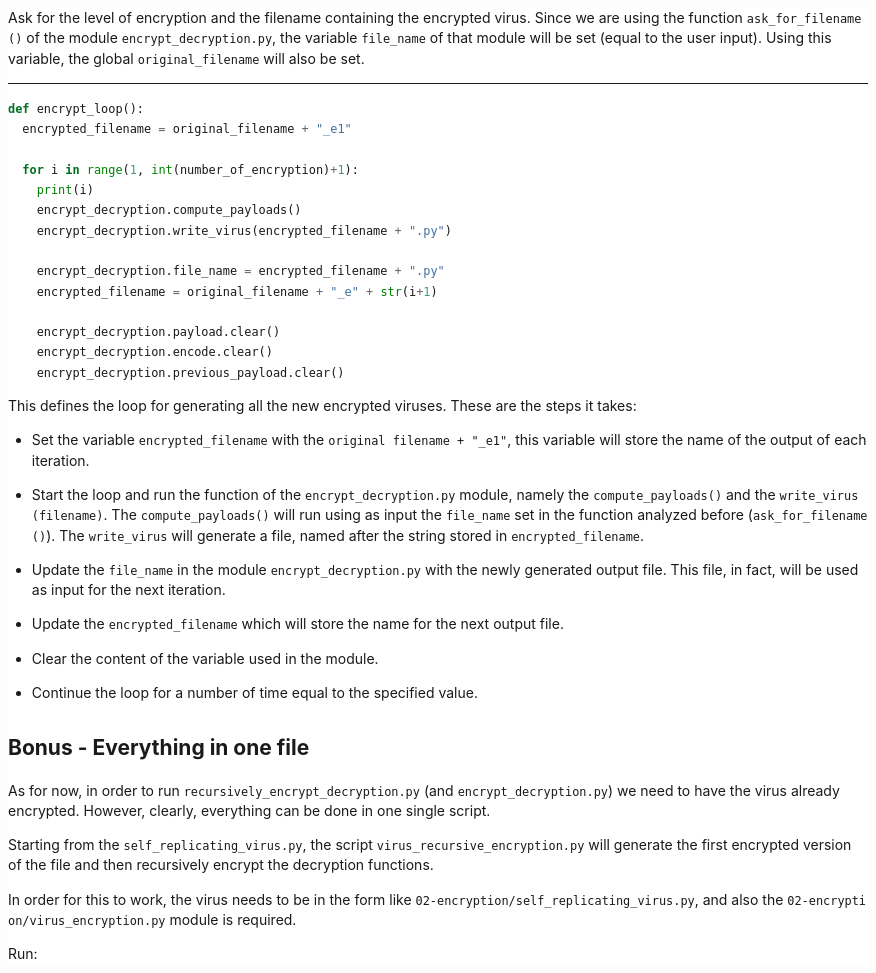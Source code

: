 Ask for the level of encryption and the filename containing the encrypted virus. Since we are using the function `ask_for_filename()` of the module `encrypt_decryption.py`, the variable `file_name` of that module will be set (equal to the user input). Using this variable, the global `original_filename` will also be set.

<hr>

```py
def encrypt_loop():
  encrypted_filename = original_filename + "_e1"

  for i in range(1, int(number_of_encryption)+1):
    print(i)
    encrypt_decryption.compute_payloads()
    encrypt_decryption.write_virus(encrypted_filename + ".py")

    encrypt_decryption.file_name = encrypted_filename + ".py"
    encrypted_filename = original_filename + "_e" + str(i+1)

    encrypt_decryption.payload.clear()
    encrypt_decryption.encode.clear()
    encrypt_decryption.previous_payload.clear()
```

This defines the loop for generating all the new encrypted viruses. These are the steps it takes:

- Set the variable `encrypted_filename` with the `original filename + "_e1"`, this variable will store the name of the output of each iteration.

- Start the loop and run the function of the `encrypt_decryption.py` module, namely the `compute_payloads()` and the `write_virus(filename)`. The `compute_payloads()` will run using as input the `file_name` set in the function analyzed before (`ask_for_filename()`). The `write_virus` will generate a file, named after the string stored in `encrypted_filename`.

- Update the `file_name` in the module `encrypt_decryption.py` with the newly generated output file. This file, in fact, will be used as input for the next iteration.

- Update the `encrypted_filename` which will store the name for the next output file.

- Clear the content of the variable used in the module.

- Continue the loop for a number of time equal to the specified value.

## Bonus - Everything in one file

As for now, in order to run `recursively_encrypt_decryption.py` (and `encrypt_decryption.py`) we need to have the virus already encrypted. However, clearly, everything can be done in one single script.

Starting from the `self_replicating_virus.py`, the script `virus_recursive_encryption.py` will generate the first encrypted version of the file and then recursively encrypt the decryption functions.

In order for this to work, the virus needs to be in the form like `02-encryption/self_replicating_virus.py`, and also the `02-encryption/virus_encryption.py` module is required.

Run:
